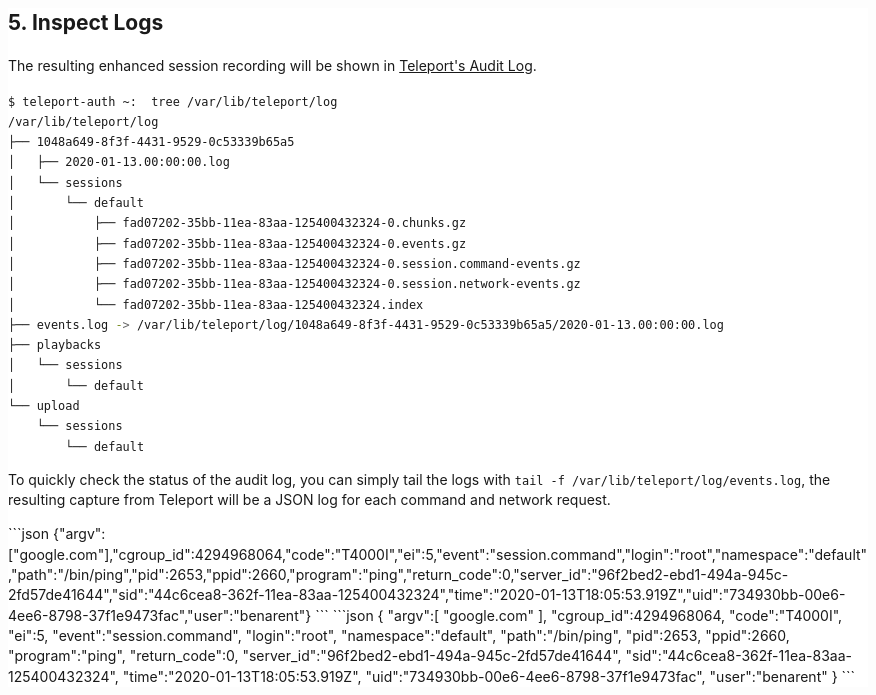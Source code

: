 ## 5. Inspect Logs
The resulting enhanced session recording will be shown in [Teleport's Audit Log](../architecture/authentication.md#audit-log).


```bash
$ teleport-auth ~:  tree /var/lib/teleport/log
/var/lib/teleport/log
├── 1048a649-8f3f-4431-9529-0c53339b65a5
│   ├── 2020-01-13.00:00:00.log
│   └── sessions
│       └── default
│           ├── fad07202-35bb-11ea-83aa-125400432324-0.chunks.gz
│           ├── fad07202-35bb-11ea-83aa-125400432324-0.events.gz
│           ├── fad07202-35bb-11ea-83aa-125400432324-0.session.command-events.gz
│           ├── fad07202-35bb-11ea-83aa-125400432324-0.session.network-events.gz
│           └── fad07202-35bb-11ea-83aa-125400432324.index
├── events.log -> /var/lib/teleport/log/1048a649-8f3f-4431-9529-0c53339b65a5/2020-01-13.00:00:00.log
├── playbacks
│   └── sessions
│       └── default
└── upload
    └── sessions
        └── default
```

To quickly check the status of the audit log, you can simply tail the logs with
`tail -f /var/lib/teleport/log/events.log`, the resulting capture from Teleport will
be a JSON log for each command and network request.

<Tabs>
<TabItem label="json">
```json
{"argv":["google.com"],"cgroup_id":4294968064,"code":"T4000I","ei":5,"event":"session.command","login":"root","namespace":"default","path":"/bin/ping","pid":2653,"ppid":2660,"program":"ping","return_code":0,"server_id":"96f2bed2-ebd1-494a-945c-2fd57de41644","sid":"44c6cea8-362f-11ea-83aa-125400432324","time":"2020-01-13T18:05:53.919Z","uid":"734930bb-00e6-4ee6-8798-37f1e9473fac","user":"benarent"}
```
</TabItem>
<TabItem label="json formatted">
```json
{
  "argv":[
    "google.com"
    ],
  "cgroup_id":4294968064,
  "code":"T4000I",
  "ei":5,
  "event":"session.command",
  "login":"root",
  "namespace":"default",
  "path":"/bin/ping",
  "pid":2653,
  "ppid":2660,
  "program":"ping",
  "return_code":0,
  "server_id":"96f2bed2-ebd1-494a-945c-2fd57de41644",
  "sid":"44c6cea8-362f-11ea-83aa-125400432324",
  "time":"2020-01-13T18:05:53.919Z",
  "uid":"734930bb-00e6-4ee6-8798-37f1e9473fac",
  "user":"benarent"
}
```